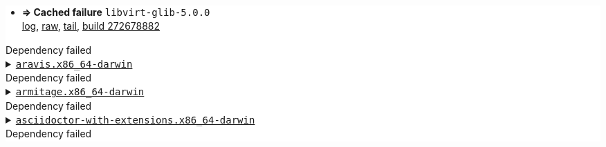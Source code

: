 <ul>
<li>
<b>=> Cached failure</b> <tt>libvirt-glib-5.0.0</tt> <br /> <a href='https://hydra.nixos.org/build/273436320/nixlog/1'>log</a>, <a href='https://hydra.nixos.org/build/273436320/nixlog/1/raw'>raw</a>, <a href='https://hydra.nixos.org/build/273436320/nixlog/1/tail'>tail</a>, <a href='https://hydra.nixos.org/build/272678882'>build 272678882</a>
</li>
</ul>
</details>
</td>
<td>Dependency failed</td>
</tr>
<tr>
<td>
<details><summary>
<tt><a href='https://hydra.nixos.org/build/273186956'>aravis.x86_64-darwin</a></tt>
</summary></details>
</td>
<td>Dependency failed</td>
</tr>
<tr>
<td>
<details><summary>
<tt><a href='https://hydra.nixos.org/build/273136997'>armitage.x86_64-darwin</a></tt>
</summary></details>
</td>
<td>Dependency failed</td>
</tr>
<tr>
<td>
<details><summary>
<tt><a href='https://hydra.nixos.org/build/273209654'>asciidoctor-with-extensions.x86_64-darwin</a></tt>
</summary></details>
</td>
<td>Dependency failed</td>
</tr>